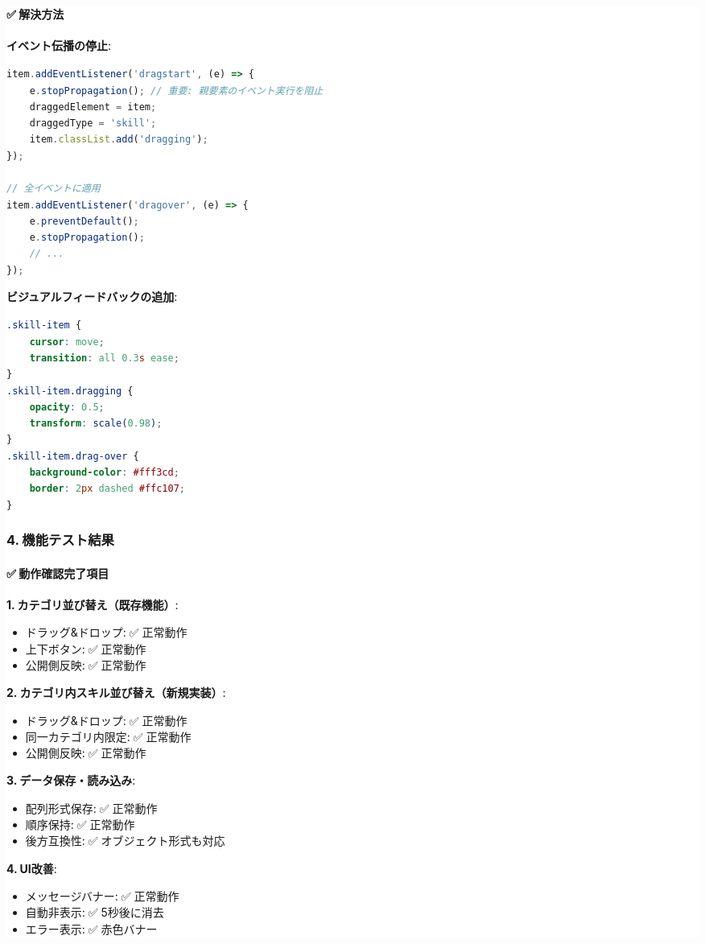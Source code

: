 #### ✅ 解決方法
**イベント伝播の停止**:
```javascript
item.addEventListener('dragstart', (e) => {
    e.stopPropagation(); // 重要: 親要素のイベント実行を阻止
    draggedElement = item;
    draggedType = 'skill';
    item.classList.add('dragging');
});

// 全イベントに適用
item.addEventListener('dragover', (e) => {
    e.preventDefault();
    e.stopPropagation();
    // ...
});
```

**ビジュアルフィードバックの追加**:
```css
.skill-item {
    cursor: move;
    transition: all 0.3s ease;
}
.skill-item.dragging {
    opacity: 0.5;
    transform: scale(0.98);
}
.skill-item.drag-over {
    background-color: #fff3cd;
    border: 2px dashed #ffc107;
}
```

### 4. 機能テスト結果

#### ✅ 動作確認完了項目

**1. カテゴリ並び替え（既存機能）**:
- ドラッグ&ドロップ: ✅ 正常動作
- 上下ボタン: ✅ 正常動作  
- 公開側反映: ✅ 正常動作

**2. カテゴリ内スキル並び替え（新規実装）**:
- ドラッグ&ドロップ: ✅ 正常動作
- 同一カテゴリ内限定: ✅ 正常動作
- 公開側反映: ✅ 正常動作

**3. データ保存・読み込み**:
- 配列形式保存: ✅ 正常動作
- 順序保持: ✅ 正常動作
- 後方互換性: ✅ オブジェクト形式も対応

**4. UI改善**:
- メッセージバナー: ✅ 正常動作
- 自動非表示: ✅ 5秒後に消去
- エラー表示: ✅ 赤色バナー
